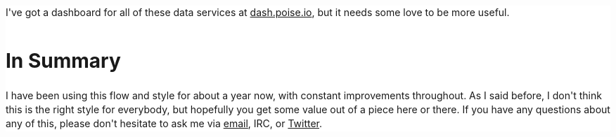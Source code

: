 I've got a dashboard for all of these data services at [dash.poise.io](https://dash.poise.io/),
but it needs some love to be more useful.

# In Summary

I have been using this flow and style for about a year now, with constant
improvements throughout. As I said before, I don't think this is the right
style for everybody, but hopefully you get some value out of a piece here or
there. If you have any questions about any of this, please don't hesitate to
ask me via <a href="&#x6d;&#97;&#x69;&#108;&#x74;&#111;&#x3a;&#110;&#111;&#x61;&#104;&#x40;&#x63;&#x6f;&#x64;&#101;&#114;&#x61;&#110;&#103;&#101;&#x72;&#46;&#110;&#x65;&#x74;">email</a>,
IRC, or [Twitter](https://twitter.com/kantrn).
